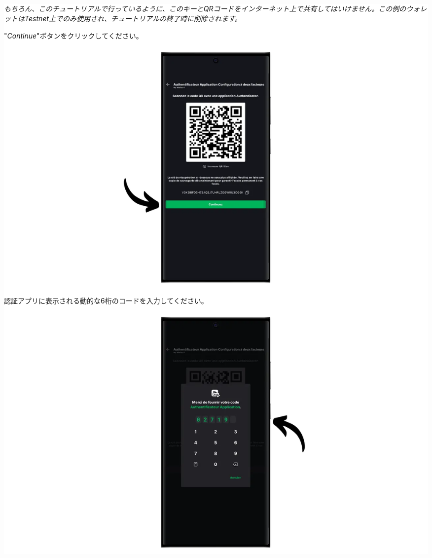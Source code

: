 *もちろん、このチュートリアルで行っているように、このキーとQRコードをインターネット上で共有してはいけません。この例のウォレットはTestnet上でのみ使用され、チュートリアルの終了時に削除されます。*

"*Continue*"ボタンをクリックしてください。

![GREEN 2FA MULTISIG](assets/fr/27.webp)

認証アプリに表示される動的な6桁のコードを入力してください。

![GREEN 2FA MULTISIG](assets/fr/28.webp)
